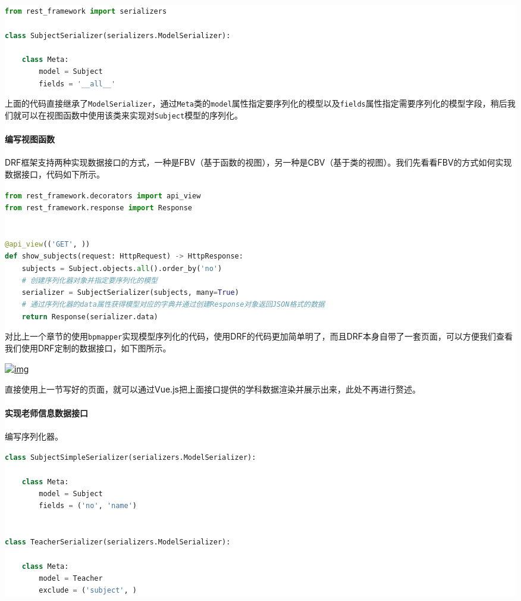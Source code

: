 ```python
from rest_framework import serializers 

class SubjectSerializer(serializers.ModelSerializer):

    class Meta:
        model = Subject
        fields = '__all__'
```

上面的代码直接继承了`ModelSerializer`，通过`Meta`类的`model`属性指定要序列化的模型以及`fields`属性指定需要序列化的模型字段，稍后我们就可以在视图函数中使用该类来实现对`Subject`模型的序列化。



#### 编写视图函数



DRF框架支持两种实现数据接口的方式，一种是FBV（基于函数的视图），另一种是CBV（基于类的视图）。我们先看看FBV的方式如何实现数据接口，代码如下所示。

```python
from rest_framework.decorators import api_view
from rest_framework.response import Response


@api_view(('GET', ))
def show_subjects(request: HttpRequest) -> HttpResponse:
    subjects = Subject.objects.all().order_by('no')
    # 创建序列化器对象并指定要序列化的模型
    serializer = SubjectSerializer(subjects, many=True)
    # 通过序列化器的data属性获得模型对应的字典并通过创建Response对象返回JSON格式的数据
    return Response(serializer.data)
```

对比上一个章节的使用`bpmapper`实现模型序列化的代码，使用DRF的代码更加简单明了，而且DRF本身自带了一套页面，可以方便我们查看我们使用DRF定制的数据接口，如下图所示。

[![img](https://github.com/jackfrued/Python-100-Days/raw/master/Day46-60/res/drf-app.png)](https://github.com/jackfrued/Python-100-Days/blob/master/Day46-60/res/drf-app.png)

直接使用上一节写好的页面，就可以通过Vue.js把上面接口提供的学科数据渲染并展示出来，此处不再进行赘述。

#### 实现老师信息数据接口



编写序列化器。

```python
class SubjectSimpleSerializer(serializers.ModelSerializer):

    class Meta:
        model = Subject
        fields = ('no', 'name')


class TeacherSerializer(serializers.ModelSerializer):

    class Meta:
        model = Teacher
        exclude = ('subject', )
```
